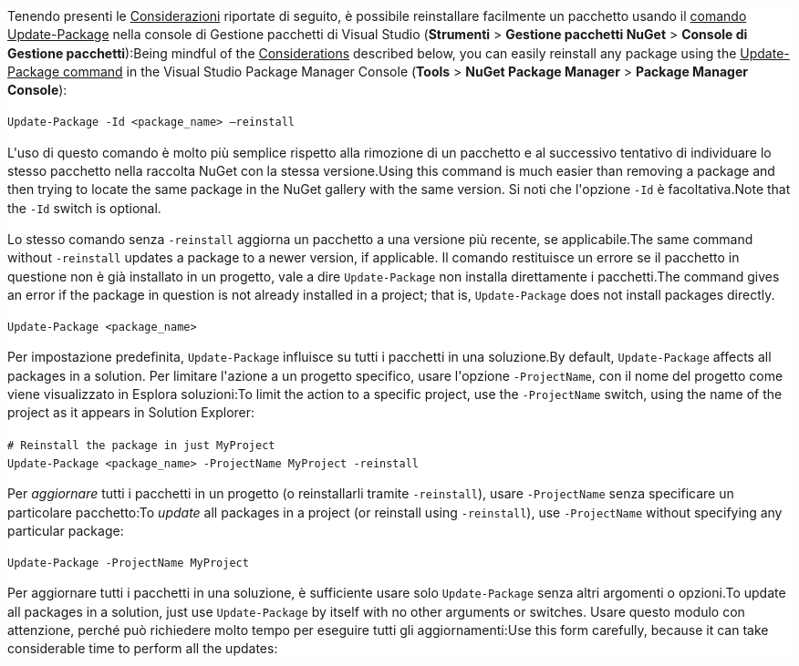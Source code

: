 <span data-ttu-id="2d4b3-146">Tenendo presenti le [Considerazioni](#considerations) riportate di seguito, è possibile reinstallare facilmente un pacchetto usando il [comando Update-Package](../Tools/ps-ref-update-package.md) nella console di Gestione pacchetti di Visual Studio (**Strumenti** > **Gestione pacchetti NuGet** > **Console di Gestione pacchetti**):</span><span class="sxs-lookup"><span data-stu-id="2d4b3-146">Being mindful of the [Considerations](#considerations) described below, you can easily reinstall any package using the [Update-Package command](../Tools/ps-ref-update-package.md) in the Visual Studio Package Manager Console (**Tools** > **NuGet Package Manager** > **Package Manager Console**):</span></span>

```ps
Update-Package -Id <package_name> –reinstall
```

<span data-ttu-id="2d4b3-147">L'uso di questo comando è molto più semplice rispetto alla rimozione di un pacchetto e al successivo tentativo di individuare lo stesso pacchetto nella raccolta NuGet con la stessa versione.</span><span class="sxs-lookup"><span data-stu-id="2d4b3-147">Using this command is much easier than removing a package and then trying to locate the same package in the NuGet gallery with the same version.</span></span> <span data-ttu-id="2d4b3-148">Si noti che l'opzione `-Id` è facoltativa.</span><span class="sxs-lookup"><span data-stu-id="2d4b3-148">Note that the `-Id` switch is optional.</span></span>

<span data-ttu-id="2d4b3-149">Lo stesso comando senza `-reinstall` aggiorna un pacchetto a una versione più recente, se applicabile.</span><span class="sxs-lookup"><span data-stu-id="2d4b3-149">The same command without `-reinstall` updates a package to a newer version, if applicable.</span></span> <span data-ttu-id="2d4b3-150">Il comando restituisce un errore se il pacchetto in questione non è già installato in un progetto, vale a dire `Update-Package` non installa direttamente i pacchetti.</span><span class="sxs-lookup"><span data-stu-id="2d4b3-150">The command gives an error if the package in question is not already installed in a project; that is, `Update-Package` does not install packages directly.</span></span>

```ps
Update-Package <package_name>
```

<span data-ttu-id="2d4b3-151">Per impostazione predefinita, `Update-Package` influisce su tutti i pacchetti in una soluzione.</span><span class="sxs-lookup"><span data-stu-id="2d4b3-151">By default, `Update-Package` affects all packages in a solution.</span></span> <span data-ttu-id="2d4b3-152">Per limitare l'azione a un progetto specifico, usare l'opzione `-ProjectName`, con il nome del progetto come viene visualizzato in Esplora soluzioni:</span><span class="sxs-lookup"><span data-stu-id="2d4b3-152">To limit the action to a specific project, use the `-ProjectName` switch, using the name of the project as it appears in Solution Explorer:</span></span>

```ps
# Reinstall the package in just MyProject
Update-Package <package_name> -ProjectName MyProject -reinstall
```

<span data-ttu-id="2d4b3-153">Per *aggiornare* tutti i pacchetti in un progetto (o reinstallarli tramite `-reinstall`), usare `-ProjectName` senza specificare un particolare pacchetto:</span><span class="sxs-lookup"><span data-stu-id="2d4b3-153">To *update* all packages in a project (or reinstall using `-reinstall`), use `-ProjectName` without specifying any particular package:</span></span>

```ps
Update-Package -ProjectName MyProject
```

<span data-ttu-id="2d4b3-154">Per aggiornare tutti i pacchetti in una soluzione, è sufficiente usare solo `Update-Package` senza altri argomenti o opzioni.</span><span class="sxs-lookup"><span data-stu-id="2d4b3-154">To update all packages in a solution, just use `Update-Package` by itself with no other arguments or switches.</span></span> <span data-ttu-id="2d4b3-155">Usare questo modulo con attenzione, perché può richiedere molto tempo per eseguire tutti gli aggiornamenti:</span><span class="sxs-lookup"><span data-stu-id="2d4b3-155">Use this form carefully, because it can take considerable time to perform all the updates:</span></span>
